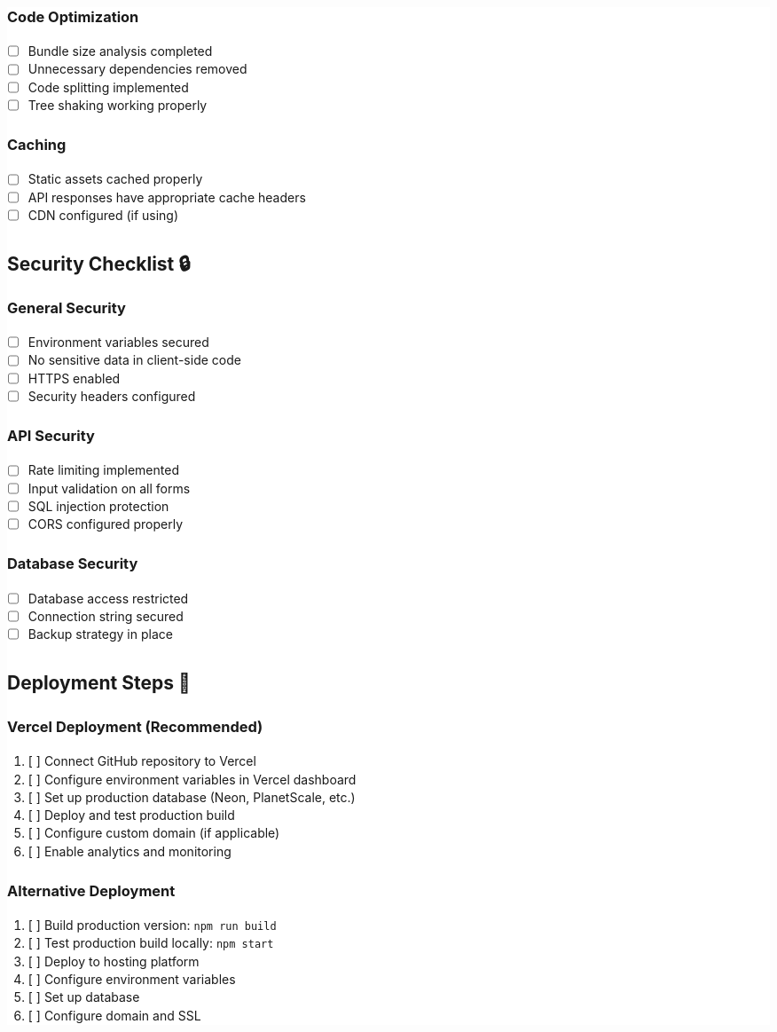### Code Optimization
- [ ] Bundle size analysis completed
- [ ] Unnecessary dependencies removed
- [ ] Code splitting implemented
- [ ] Tree shaking working properly

### Caching
- [ ] Static assets cached properly
- [ ] API responses have appropriate cache headers
- [ ] CDN configured (if using)

## Security Checklist 🔒

### General Security
- [ ] Environment variables secured
- [ ] No sensitive data in client-side code
- [ ] HTTPS enabled
- [ ] Security headers configured

### API Security
- [ ] Rate limiting implemented
- [ ] Input validation on all forms
- [ ] SQL injection protection
- [ ] CORS configured properly

### Database Security
- [ ] Database access restricted
- [ ] Connection string secured
- [ ] Backup strategy in place

## Deployment Steps 🚀

### Vercel Deployment (Recommended)
1. [ ] Connect GitHub repository to Vercel
2. [ ] Configure environment variables in Vercel dashboard
3. [ ] Set up production database (Neon, PlanetScale, etc.)
4. [ ] Deploy and test production build
5. [ ] Configure custom domain (if applicable)
6. [ ] Enable analytics and monitoring

### Alternative Deployment
1. [ ] Build production version: `npm run build`
2. [ ] Test production build locally: `npm start`
3. [ ] Deploy to hosting platform
4. [ ] Configure environment variables
5. [ ] Set up database
6. [ ] Configure domain and SSL

